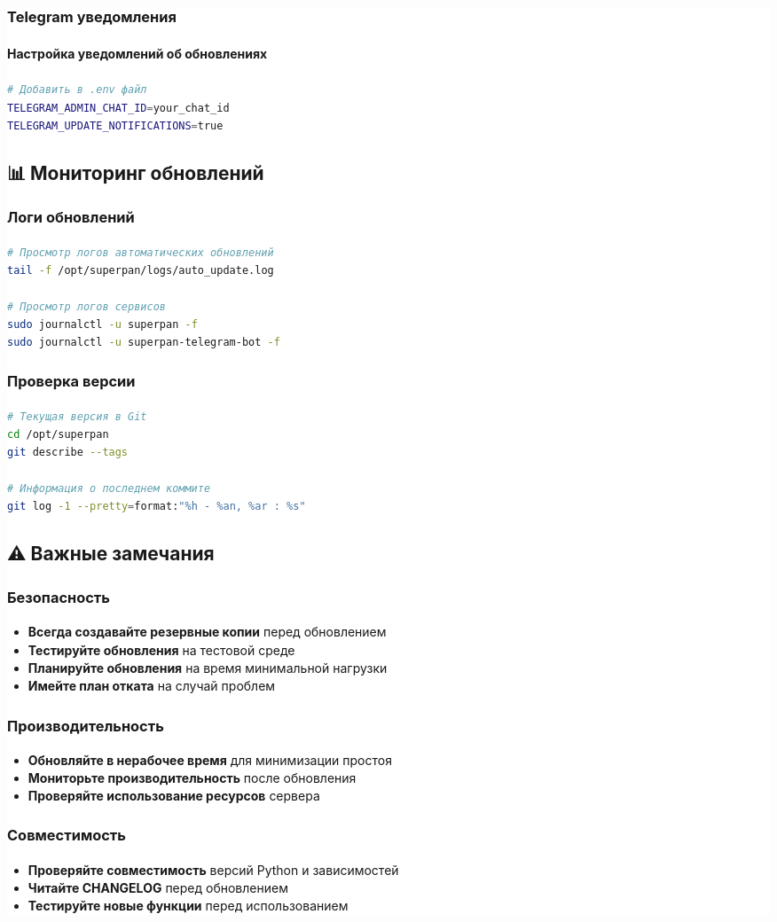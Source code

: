 ### Telegram уведомления

#### Настройка уведомлений об обновлениях
```bash
# Добавить в .env файл
TELEGRAM_ADMIN_CHAT_ID=your_chat_id
TELEGRAM_UPDATE_NOTIFICATIONS=true
```

## 📊 Мониторинг обновлений

### Логи обновлений
```bash
# Просмотр логов автоматических обновлений
tail -f /opt/superpan/logs/auto_update.log

# Просмотр логов сервисов
sudo journalctl -u superpan -f
sudo journalctl -u superpan-telegram-bot -f
```

### Проверка версии
```bash
# Текущая версия в Git
cd /opt/superpan
git describe --tags

# Информация о последнем коммите
git log -1 --pretty=format:"%h - %an, %ar : %s"
```

## ⚠️ Важные замечания

### Безопасность
- **Всегда создавайте резервные копии** перед обновлением
- **Тестируйте обновления** на тестовой среде
- **Планируйте обновления** на время минимальной нагрузки
- **Имейте план отката** на случай проблем

### Производительность
- **Обновляйте в нерабочее время** для минимизации простоя
- **Мониторьте производительность** после обновления
- **Проверяйте использование ресурсов** сервера

### Совместимость
- **Проверяйте совместимость** версий Python и зависимостей
- **Читайте CHANGELOG** перед обновлением
- **Тестируйте новые функции** перед использованием
